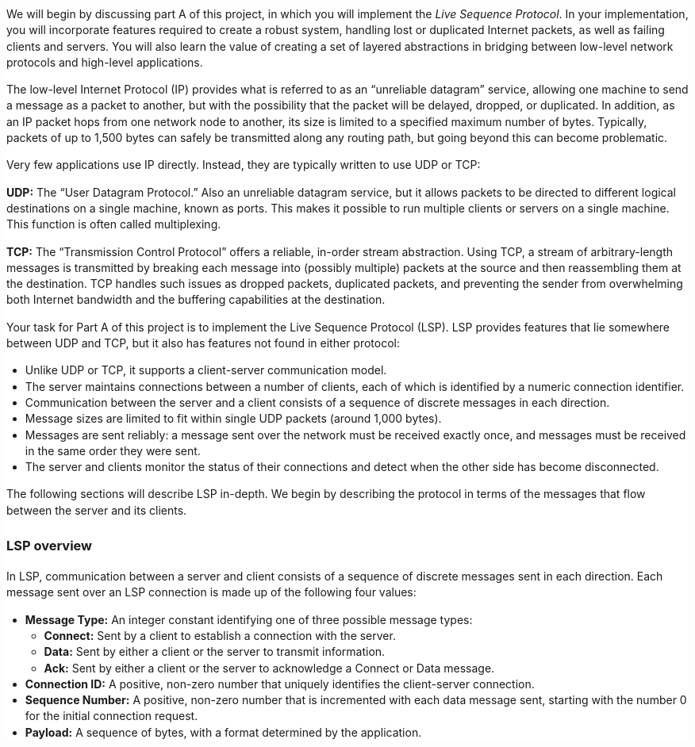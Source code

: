 We will begin by discussing part A of this project, in which you will implement the _Live Sequence Protocol_. In your implementation, you will incorporate features required to create a robust system, handling lost or duplicated Internet packets, as well as failing clients and servers. You will also learn the value of creating a set of layered abstractions in bridging between low-level network protocols and high-level applications.

The low-level Internet Protocol (IP) provides what is referred to as an “unreliable datagram” service, allowing one machine to send a message as a packet to another, but with the possibility that the packet will be delayed, dropped, or duplicated. In addition, as an IP packet hops from one network node to another, its size is limited to a specified maximum number of bytes. Typically, packets of up to 1,500 bytes can safely be transmitted along any routing path, but going beyond this can become problematic.

Very few applications use IP directly. Instead, they are typically written to use UDP or TCP:

__UDP:__ The “User Datagram Protocol.” Also an unreliable datagram service, but it allows packets to be directed to different logical destinations on a single machine, known as ports. This makes it possible to run multiple clients or servers on a single machine. This function is often called multiplexing.

__TCP:__ The “Transmission Control Protocol” offers a reliable, in-order stream abstraction. Using TCP, a stream of arbitrary-length messages is transmitted by breaking each message into (possibly multiple) packets at the source and then reassembling them at the destination. TCP handles such issues as dropped packets, duplicated packets, and preventing the sender from overwhelming both Internet bandwidth and the buffering capabilities at the destination.

Your task for Part A of this project is to implement the Live Sequence Protocol (LSP). LSP provides features that lie somewhere between UDP and TCP, but it also has features not found in either protocol:

* Unlike UDP or TCP, it supports a client-server communication model.
* The server maintains connections between a number of clients, each of which is identified by a numeric connection identifier.
* Communication between the server and a client consists of a sequence of discrete messages in each direction.
* Message sizes are limited to fit within single UDP packets (around 1,000 bytes).
* Messages are sent reliably: a message sent over the network must be received exactly once, and messages must be received in the same order they were sent.
* The server and clients monitor the status of their connections and detect when the other side has become disconnected.

The following sections will describe LSP in-depth. We begin by describing the protocol in terms of the messages that flow between the server and its clients.

### LSP overview

In LSP, communication between a server and client consists of a sequence of discrete messages sent in each direction. Each message sent over an LSP connection is made up of the following four values:

* __Message Type:__ An integer constant identifying one of three possible message types:
	*	__Connect:__ Sent by a client to establish a connection with the server.
	*	__Data:__ Sent by either a client or the server to transmit information.
	*	__Ack:__ Sent by either a client or the server to acknowledge a Connect or Data message.
* __Connection ID:__ A positive, non-zero number that uniquely identifies the client-server connection.
* __Sequence Number:__ A positive, non-zero number that is incremented with each data message sent, starting with the number 0 for the initial connection request.
* __Payload:__ A sequence of bytes, with a format determined by the application.
